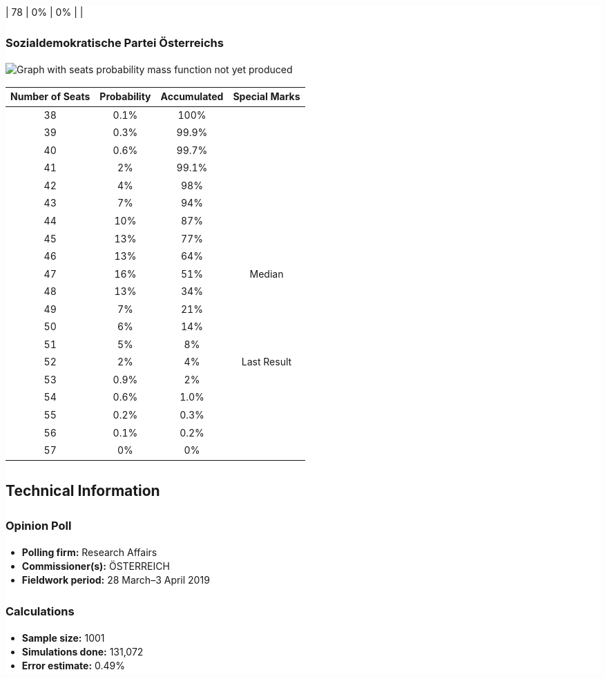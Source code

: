 | 78 | 0% | 0% |  |

### Sozialdemokratische Partei Österreichs

![Graph with seats probability mass function not yet produced](2019-04-03-ResearchAffairs-coalitions-seats-pmf-spö.png "Seats Probability Mass Function")

| Number of Seats | Probability | Accumulated | Special Marks |
|:---------------:|:-----------:|:-----------:|:-------------:|
| 38 | 0.1% | 100% |  |
| 39 | 0.3% | 99.9% |  |
| 40 | 0.6% | 99.7% |  |
| 41 | 2% | 99.1% |  |
| 42 | 4% | 98% |  |
| 43 | 7% | 94% |  |
| 44 | 10% | 87% |  |
| 45 | 13% | 77% |  |
| 46 | 13% | 64% |  |
| 47 | 16% | 51% | Median |
| 48 | 13% | 34% |  |
| 49 | 7% | 21% |  |
| 50 | 6% | 14% |  |
| 51 | 5% | 8% |  |
| 52 | 2% | 4% | Last Result |
| 53 | 0.9% | 2% |  |
| 54 | 0.6% | 1.0% |  |
| 55 | 0.2% | 0.3% |  |
| 56 | 0.1% | 0.2% |  |
| 57 | 0% | 0% |  |


## Technical Information

### Opinion Poll

+ **Polling firm:** Research Affairs
+ **Commissioner(s):** ÖSTERREICH
+ **Fieldwork period:** 28 March–3 April 2019

### Calculations

+ **Sample size:** 1001
+ **Simulations done:** 131,072
+ **Error estimate:** 0.49%


